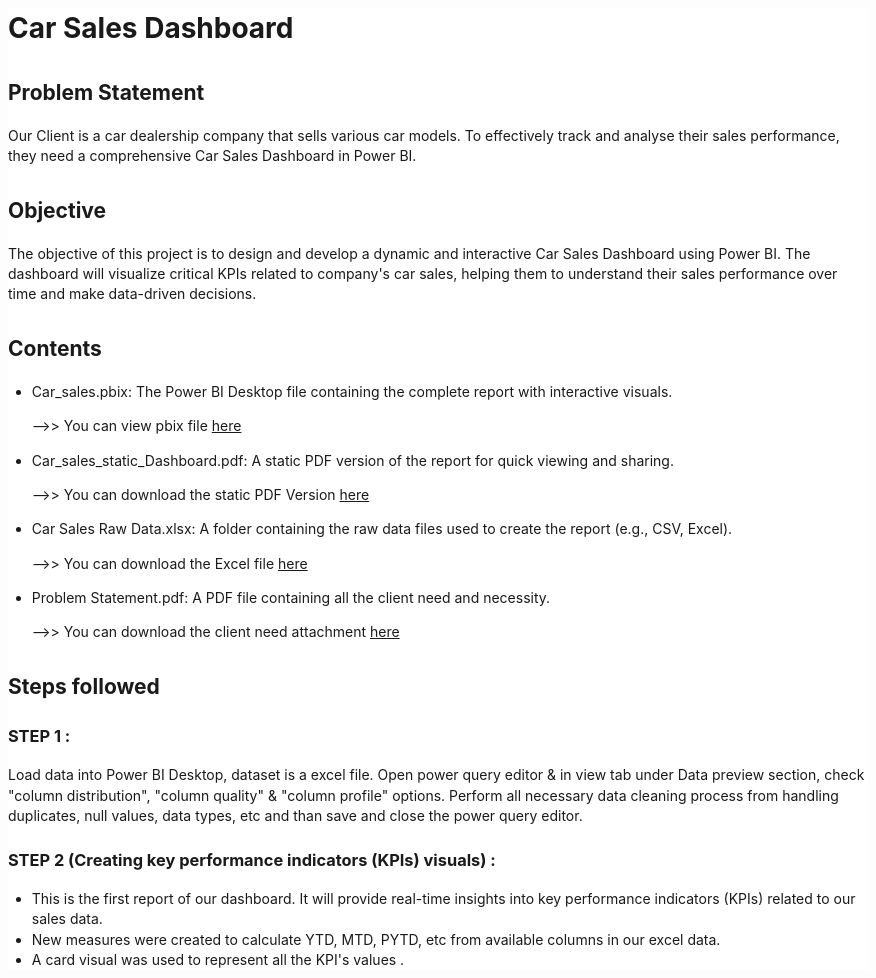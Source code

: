 
# Car Sales Dashboard

## Problem Statement

Our Client is a car dealership company that sells various car models. To effectively track and analyse their sales performance, they need a comprehensive Car Sales Dashboard in Power BI.

## Objective
The objective of this project is to design and develop a dynamic and interactive Car Sales Dashboard using Power BI. The dashboard will visualize critical KPIs related to company's car sales, helping them to understand their sales performance over time and make data-driven decisions.

## Contents

- Car_sales.pbix: The Power BI Desktop file containing the complete report with interactive visuals.

    -->> You can view pbix file [here](https://github.com/Deepak2002kumar/Car_Sales_Trend_PowerBI/blob/main/Car_sales.pbix)
- Car_sales_static_Dashboard.pdf: A static PDF version of the report for quick viewing and sharing.

    -->>   You can download the static PDF Version [here](https://github.com/Deepak2002kumar/Car_Sales_Trend_PowerBI/blob/main/Car_sales_static_Dashboard.pdf)

- Car Sales Raw Data.xlsx: A folder containing the raw data files used to create the report (e.g., CSV, Excel).

    -->> You can download the Excel file [here](https://github.com/Deepak2002kumar/Car_Sales_Trend_PowerBI/blob/8d0a78092cde0818d34802b51f7596c2f410a67a/Car%20Sales%20Raw%20Data.xlsx)

- Problem Statement.pdf: A PDF file containing all the client need and necessity. 
    
    -->> You can download the client need attachment [here](https://github.com/Deepak2002kumar/Car_Sales_Trend_PowerBI/blob/8d0a78092cde0818d34802b51f7596c2f410a67a/Problem%20Statement.pdf)

## Steps followed
### STEP 1 :

Load data into Power BI Desktop, dataset is a excel file. Open power query editor & in view tab under Data preview section, check "column distribution", "column quality" & "column profile" options. Perform all necessary data cleaning process from handling duplicates, null values, data types, etc and than save and close the power query editor. 

### STEP 2 (Creating key performance indicators (KPIs) visuals) :
- This is the first report of our dashboard. It will provide real-time insights into key performance indicators (KPIs) related to our sales data. 
- New measures were created to calculate YTD, MTD, PYTD, etc from available columns in our excel data. 
-  A card visual was used to represent all the KPI's values .
